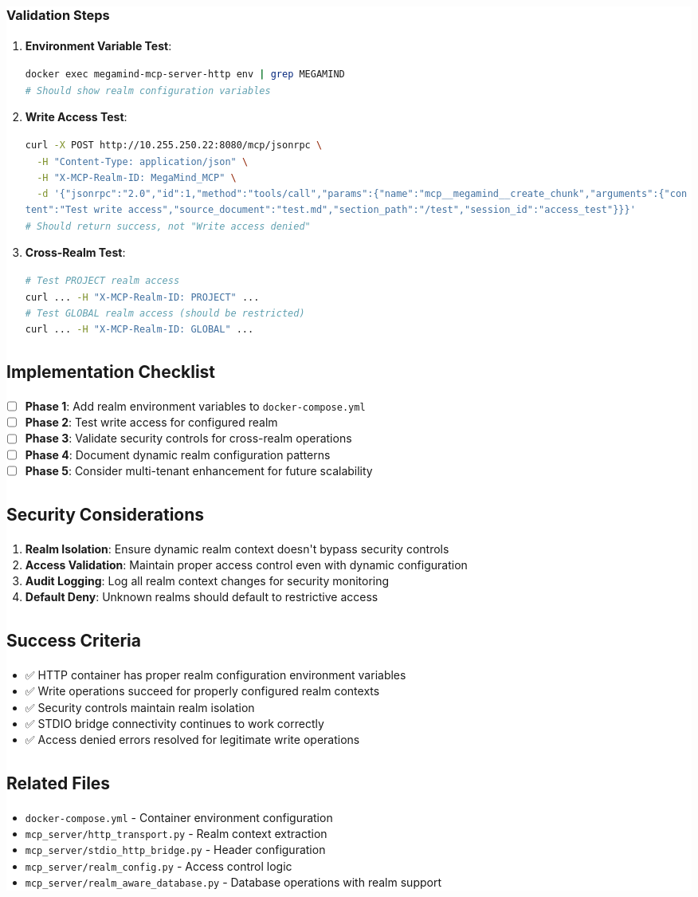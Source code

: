 ### Validation Steps
1. **Environment Variable Test**:
   ```bash
   docker exec megamind-mcp-server-http env | grep MEGAMIND
   # Should show realm configuration variables
   ```

2. **Write Access Test**:
   ```bash
   curl -X POST http://10.255.250.22:8080/mcp/jsonrpc \
     -H "Content-Type: application/json" \
     -H "X-MCP-Realm-ID: MegaMind_MCP" \
     -d '{"jsonrpc":"2.0","id":1,"method":"tools/call","params":{"name":"mcp__megamind__create_chunk","arguments":{"content":"Test write access","source_document":"test.md","section_path":"/test","session_id":"access_test"}}}'
   # Should return success, not "Write access denied"
   ```

3. **Cross-Realm Test**:
   ```bash
   # Test PROJECT realm access
   curl ... -H "X-MCP-Realm-ID: PROJECT" ...
   # Test GLOBAL realm access (should be restricted)
   curl ... -H "X-MCP-Realm-ID: GLOBAL" ...
   ```

## Implementation Checklist

- [ ] **Phase 1**: Add realm environment variables to `docker-compose.yml`
- [ ] **Phase 2**: Test write access for configured realm
- [ ] **Phase 3**: Validate security controls for cross-realm operations
- [ ] **Phase 4**: Document dynamic realm configuration patterns
- [ ] **Phase 5**: Consider multi-tenant enhancement for future scalability

## Security Considerations

1. **Realm Isolation**: Ensure dynamic realm context doesn't bypass security controls
2. **Access Validation**: Maintain proper access control even with dynamic configuration  
3. **Audit Logging**: Log all realm context changes for security monitoring
4. **Default Deny**: Unknown realms should default to restrictive access

## Success Criteria

- ✅ HTTP container has proper realm configuration environment variables
- ✅ Write operations succeed for properly configured realm contexts
- ✅ Security controls maintain realm isolation  
- ✅ STDIO bridge connectivity continues to work correctly
- ✅ Access denied errors resolved for legitimate write operations

## Related Files

- `docker-compose.yml` - Container environment configuration
- `mcp_server/http_transport.py` - Realm context extraction  
- `mcp_server/stdio_http_bridge.py` - Header configuration
- `mcp_server/realm_config.py` - Access control logic
- `mcp_server/realm_aware_database.py` - Database operations with realm support
